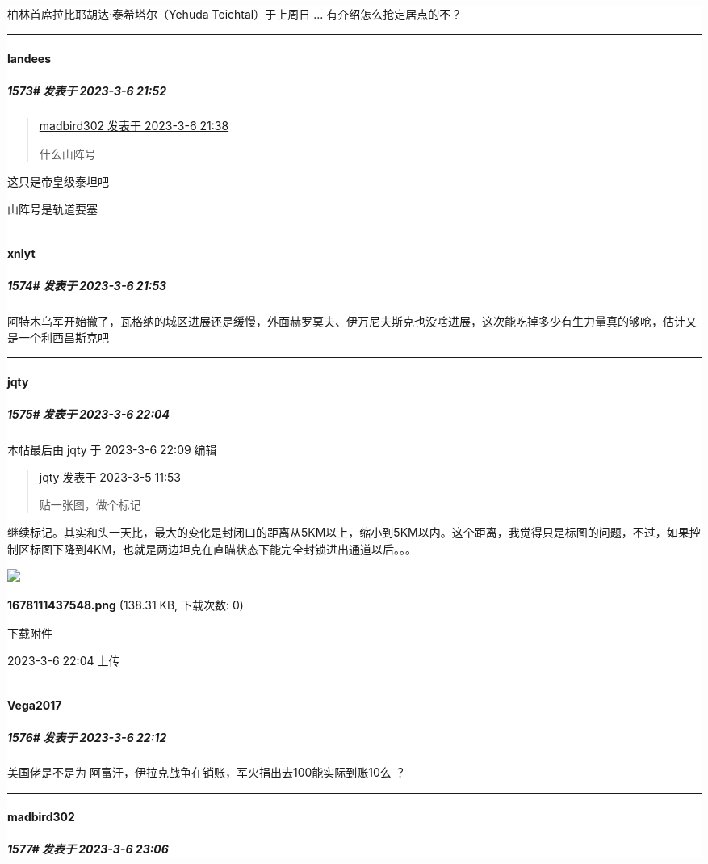 柏林首席拉比耶胡达·泰希塔尔（Yehuda Teichtal）于上周日 ...</blockquote>
有介绍怎么抢定居点的不？


*****

####  landees  
##### 1573#       发表于 2023-3-6 21:52

<blockquote><a href="httphttps://bbs.saraba1st.com/2b/forum.php?mod=redirect&amp;goto=findpost&amp;pid=59991954&amp;ptid=2121188" target="_blank">madbird302 发表于 2023-3-6 21:38</a>

什么山阵号</blockquote>
这只是帝皇级泰坦吧

山阵号是轨道要塞

*****

####  xnlyt  
##### 1574#       发表于 2023-3-6 21:53

阿特木乌军开始撤了，瓦格纳的城区进展还是缓慢，外面赫罗莫夫、伊万尼夫斯克也没啥进展，这次能吃掉多少有生力量真的够呛，估计又是一个利西昌斯克吧


*****

####  jqty  
##### 1575#       发表于 2023-3-6 22:04

 本帖最后由 jqty 于 2023-3-6 22:09 编辑 
<blockquote><a href="httphttps://bbs.saraba1st.com/2b/forum.php?mod=redirect&amp;goto=findpost&amp;pid=59971009&amp;ptid=2121188" target="_blank">jqty 发表于 2023-3-5 11:53</a>

贴一张图，做个标记</blockquote>
继续标记。其实和头一天比，最大的变化是封闭口的距离从5KM以上，缩小到5KM以内。这个距离，我觉得只是标图的问题，不过，如果控制区标图下降到4KM，也就是两边坦克在直瞄状态下能完全封锁进出通道以后。。。

<img src="https://img.saraba1st.com/forum/202303/06/220438zuk1u5tt5ocptzpk.png" referrerpolicy="no-referrer">

<strong>1678111437548.png</strong> (138.31 KB, 下载次数: 0)

下载附件

2023-3-6 22:04 上传

*****

####  Vega2017  
##### 1576#       发表于 2023-3-6 22:12

美国佬是不是为 阿富汗，伊拉克战争在销账，军火捐出去100能实际到账10么 ？


*****

####  madbird302  
##### 1577#       发表于 2023-3-6 23:06
